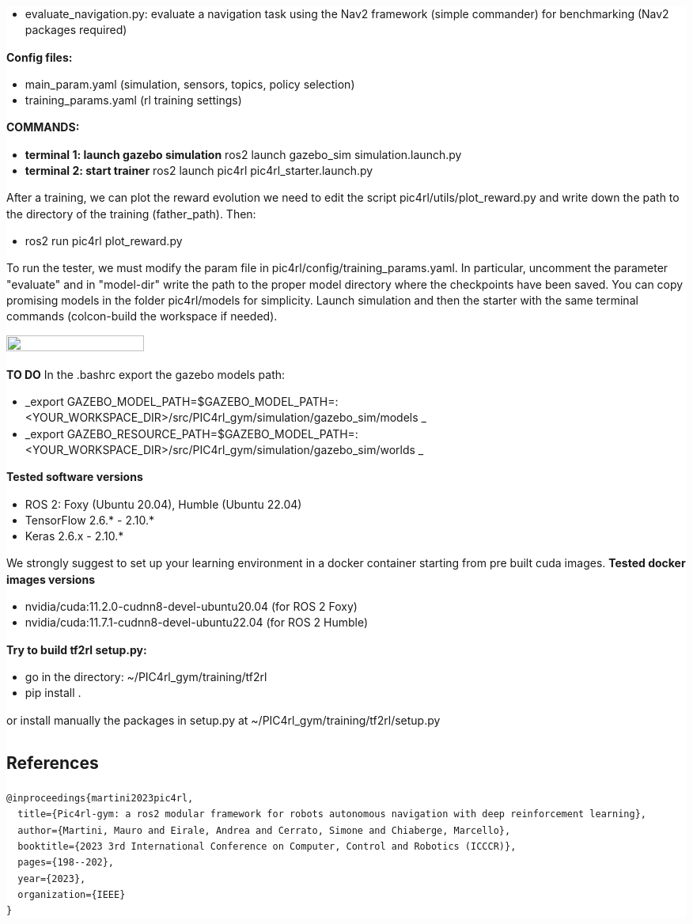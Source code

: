 - evaluate_navigation.py: evaluate a navigation task using the Nav2 framework (simple commander) for benchmarking (Nav2 packages required)

**Config files:**
- main_param.yaml (simulation, sensors, topics, policy selection)
- training_params.yaml (rl training settings)

**COMMANDS:**
- **terminal 1: launch gazebo simulation**
ros2 launch gazebo_sim simulation.launch.py
- **terminal 2: start trainer**
ros2 launch pic4rl pic4rl_starter.launch.py

After a training, we can plot the reward evolution we need to edit the script pic4rl/utils/plot_reward.py and write down the path to the directory of the training (father_path). Then:
- ros2 run pic4rl plot_reward.py

To run the tester, we must modify the param file in pic4rl/config/training_params.yaml. In particular, uncomment the parameter "evaluate" and in "model-dir" write the path to the proper model directory where the checkpoints have been saved. You can copy promising models in the folder pic4rl/models for simplicity. Launch simulation and then the starter with the same terminal commands (colcon-build the workspace if needed).


<img src="/images/Indoor_scenario.png" width="45%" height="45%">

**TO DO**
In the .bashrc export the gazebo models path:

- _export GAZEBO\_MODEL\_PATH=$GAZEBO\_MODEL\_PATH=:<YOUR_WORKSPACE_DIR>/src/PIC4rl\_gym/simulation/gazebo_sim/models _
- _export GAZEBO\_RESOURCE\_PATH=$GAZEBO\_MODEL\_PATH=:<YOUR_WORKSPACE_DIR>/src/PIC4rl\_gym/simulation/gazebo_sim/worlds _

**Tested software versions**
- ROS 2: Foxy (Ubuntu 20.04), Humble (Ubuntu 22.04)
- TensorFlow 2.6.* - 2.10.*
- Keras 2.6.x - 2.10.*

We strongly suggest to set up your learning environment in a docker container starting from pre built cuda images.
**Tested docker images versions**
- nvidia/cuda:11.2.0-cudnn8-devel-ubuntu20.04 (for ROS 2 Foxy)
- nvidia/cuda:11.7.1-cudnn8-devel-ubuntu22.04 (for ROS 2 Humble)

**Try to build tf2rl setup.py:**
- go in the directory: ~/PIC4rl\_gym/training/tf2rl
- pip install .

or install manually the packages in setup.py at ~/PIC4rl\_gym/training/tf2rl/setup.py

## References
    @inproceedings{martini2023pic4rl,
      title={Pic4rl-gym: a ros2 modular framework for robots autonomous navigation with deep reinforcement learning},
      author={Martini, Mauro and Eirale, Andrea and Cerrato, Simone and Chiaberge, Marcello},
      booktitle={2023 3rd International Conference on Computer, Control and Robotics (ICCCR)},
      pages={198--202},
      year={2023},
      organization={IEEE}
    }



